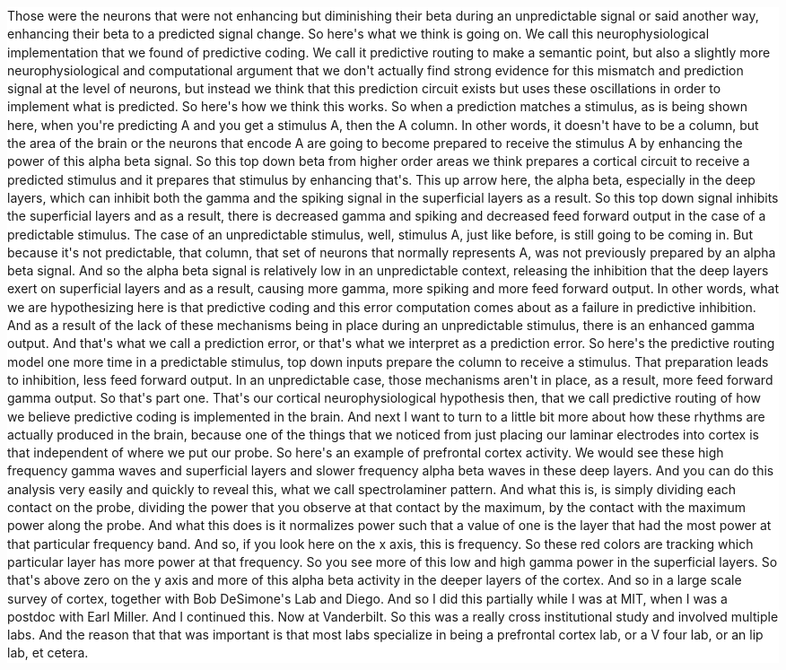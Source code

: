 Those were the neurons that were not enhancing but diminishing their beta during an unpredictable signal or said another way, enhancing their beta to a predicted signal change.
So here's what we think is going on.
We call this neurophysiological implementation that we found of predictive coding.
We call it predictive routing to make a semantic point, but also a slightly more neurophysiological and computational argument that we don't actually find strong evidence for this mismatch and prediction signal at the level of neurons, but instead we think that this prediction circuit exists but uses these oscillations in order to implement what is predicted.
So here's how we think this works.
So when a prediction matches a stimulus, as is being shown here, when you're predicting A and you get a stimulus A, then the A column.
In other words, it doesn't have to be a column, but the area of the brain or the neurons that encode A are going to become prepared to receive the stimulus A by enhancing the power of this alpha beta signal.
So this top down beta from higher order areas we think prepares a cortical circuit to receive a predicted stimulus and it prepares that stimulus by enhancing that's.
This up arrow here, the alpha beta, especially in the deep layers, which can inhibit both the gamma and the spiking signal in the superficial layers as a result.
So this top down signal inhibits the superficial layers and as a result, there is decreased gamma and spiking and decreased feed forward output in the case of a predictable stimulus.
The case of an unpredictable stimulus, well, stimulus A, just like before, is still going to be coming in.
But because it's not predictable, that column, that set of neurons that normally represents A, was not previously prepared by an alpha beta signal.
And so the alpha beta signal is relatively low in an unpredictable context, releasing the inhibition that the deep layers exert on superficial layers and as a result, causing more gamma, more spiking and more feed forward output.
In other words, what we are hypothesizing here is that predictive coding and this error computation comes about as a failure in predictive inhibition.
And as a result of the lack of these mechanisms being in place during an unpredictable stimulus, there is an enhanced gamma output.
And that's what we call a prediction error, or that's what we interpret as a prediction error.
So here's the predictive routing model one more time in a predictable stimulus, top down inputs prepare the column to receive a stimulus.
That preparation leads to inhibition, less feed forward output.
In an unpredictable case, those mechanisms aren't in place, as a result, more feed forward gamma output.
So that's part one.
That's our cortical neurophysiological hypothesis then, that we call predictive routing of how we believe predictive coding is implemented in the brain.
And next I want to turn to a little bit more about how these rhythms are actually produced in the brain, because one of the things that we noticed from just placing our laminar electrodes into cortex is that independent of where we put our probe.
So here's an example of prefrontal cortex activity.
We would see these high frequency gamma waves and superficial layers and slower frequency alpha beta waves in these deep layers.
And you can do this analysis very easily and quickly to reveal this, what we call spectrolaminer pattern.
And what this is, is simply dividing each contact on the probe, dividing the power that you observe at that contact by the maximum, by the contact with the maximum power along the probe.
And what this does is it normalizes power such that a value of one is the layer that had the most power at that particular frequency band.
And so, if you look here on the x axis, this is frequency.
So these red colors are tracking which particular layer has more power at that frequency.
So you see more of this low and high gamma power in the superficial layers.
So that's above zero on the y axis and more of this alpha beta activity in the deeper layers of the cortex.
And so in a large scale survey of cortex, together with Bob DeSimone's Lab and Diego.
And so I did this partially while I was at MIT, when I was a postdoc with Earl Miller.
And I continued this.
Now at Vanderbilt.
So this was a really cross institutional study and involved multiple labs.
And the reason that that was important is that most labs specialize in being a prefrontal cortex lab, or a V four lab, or an lip lab, et cetera.